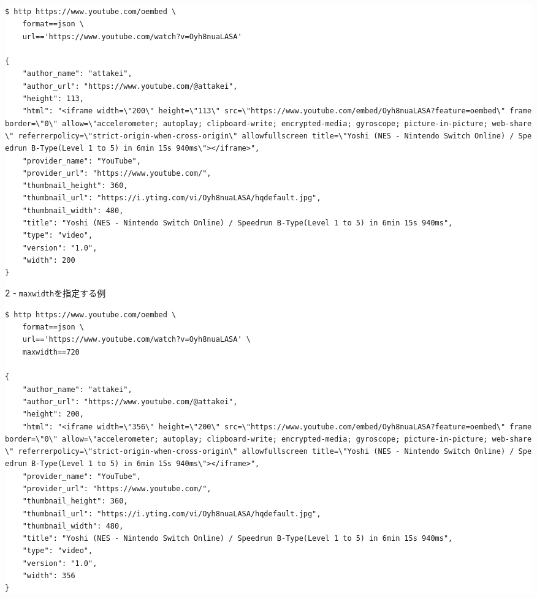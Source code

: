 
```Console
$ http https://www.youtube.com/oembed \
    format==json \
    url=='https://www.youtube.com/watch?v=Oyh8nuaLASA'

{
    "author_name": "attakei",
    "author_url": "https://www.youtube.com/@attakei",
    "height": 113,
    "html": "<iframe width=\"200\" height=\"113\" src=\"https://www.youtube.com/embed/Oyh8nuaLASA?feature=oembed\" frameborder=\"0\" allow=\"accelerometer; autoplay; clipboard-write; encrypted-media; gyroscope; picture-in-picture; web-share\" referrerpolicy=\"strict-origin-when-cross-origin\" allowfullscreen title=\"Yoshi (NES - Nintendo Switch Online) / Speedrun B-Type(Level 1 to 5) in 6min 15s 940ms\"></iframe>",
    "provider_name": "YouTube",
    "provider_url": "https://www.youtube.com/",
    "thumbnail_height": 360,
    "thumbnail_url": "https://i.ytimg.com/vi/Oyh8nuaLASA/hqdefault.jpg",
    "thumbnail_width": 480,
    "title": "Yoshi (NES - Nintendo Switch Online) / Speedrun B-Type(Level 1 to 5) in 6min 15s 940ms",
    "type": "video",
    "version": "1.0",
    "width": 200
}
```


2 - `maxwidth`を指定する例


```Console
$ http https://www.youtube.com/oembed \
    format==json \
    url=='https://www.youtube.com/watch?v=Oyh8nuaLASA' \
    maxwidth==720

{
    "author_name": "attakei",
    "author_url": "https://www.youtube.com/@attakei",
    "height": 200,
    "html": "<iframe width=\"356\" height=\"200\" src=\"https://www.youtube.com/embed/Oyh8nuaLASA?feature=oembed\" frameborder=\"0\" allow=\"accelerometer; autoplay; clipboard-write; encrypted-media; gyroscope; picture-in-picture; web-share\" referrerpolicy=\"strict-origin-when-cross-origin\" allowfullscreen title=\"Yoshi (NES - Nintendo Switch Online) / Speedrun B-Type(Level 1 to 5) in 6min 15s 940ms\"></iframe>",
    "provider_name": "YouTube",
    "provider_url": "https://www.youtube.com/",
    "thumbnail_height": 360,
    "thumbnail_url": "https://i.ytimg.com/vi/Oyh8nuaLASA/hqdefault.jpg",
    "thumbnail_width": 480,
    "title": "Yoshi (NES - Nintendo Switch Online) / Speedrun B-Type(Level 1 to 5) in 6min 15s 940ms",
    "type": "video",
    "version": "1.0",
    "width": 356
}
```

